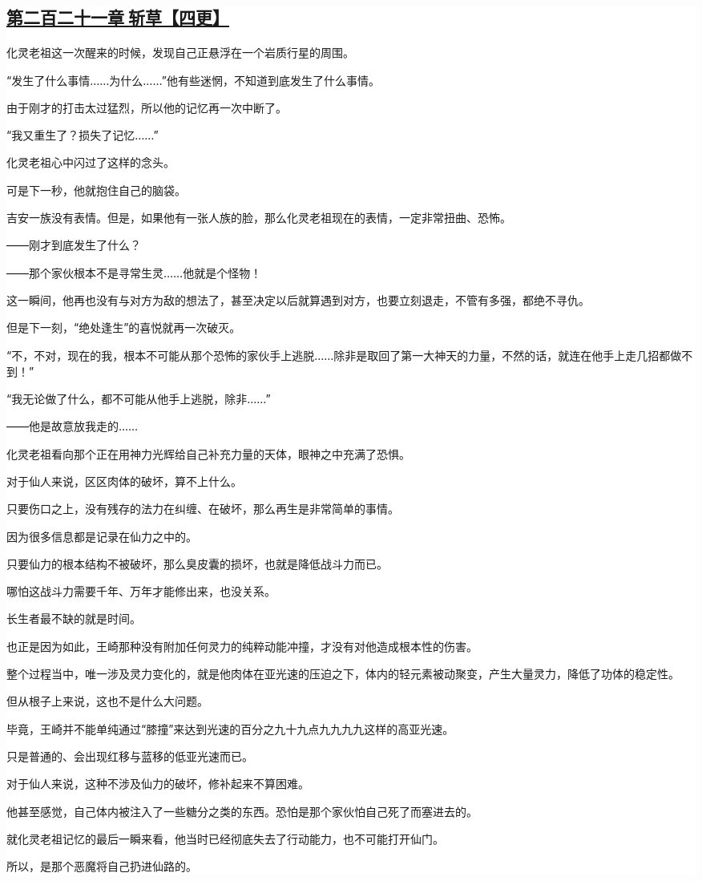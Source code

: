 ## [第二百二十一章 斩草【四更】](https://www.xxbiquge.com/11_11207/9244564.html)


  化灵老祖这一次醒来的时候，发现自己正悬浮在一个岩质行星的周围。

  “发生了什么事情……为什么……”他有些迷惘，不知道到底发生了什么事情。

  由于刚才的打击太过猛烈，所以他的记忆再一次中断了。

  “我又重生了？损失了记忆……”

  化灵老祖心中闪过了这样的念头。

  可是下一秒，他就抱住自己的脑袋。

  吉安一族没有表情。但是，如果他有一张人族的脸，那么化灵老祖现在的表情，一定非常扭曲、恐怖。

  ——刚才到底发生了什么？

  ——那个家伙根本不是寻常生灵……他就是个怪物！

  这一瞬间，他再也没有与对方为敌的想法了，甚至决定以后就算遇到对方，也要立刻退走，不管有多强，都绝不寻仇。

  但是下一刻，“绝处逢生”的喜悦就再一次破灭。

  “不，不对，现在的我，根本不可能从那个恐怖的家伙手上逃脱……除非是取回了第一大神天的力量，不然的话，就连在他手上走几招都做不到！”

  “我无论做了什么，都不可能从他手上逃脱，除非……”

  ——他是故意放我走的……

  化灵老祖看向那个正在用神力光辉给自己补充力量的天体，眼神之中充满了恐惧。

  对于仙人来说，区区肉体的破坏，算不上什么。

  只要伤口之上，没有残存的法力在纠缠、在破坏，那么再生是非常简单的事情。

  因为很多信息都是记录在仙力之中的。

  只要仙力的根本结构不被破坏，那么臭皮囊的损坏，也就是降低战斗力而已。

  哪怕这战斗力需要千年、万年才能修出来，也没关系。

  长生者最不缺的就是时间。

  也正是因为如此，王崎那种没有附加任何灵力的纯粹动能冲撞，才没有对他造成根本性的伤害。

  整个过程当中，唯一涉及灵力变化的，就是他肉体在亚光速的压迫之下，体内的轻元素被动聚变，产生大量灵力，降低了功体的稳定性。

  但从根子上来说，这也不是什么大问题。

  毕竟，王崎并不能单纯通过“膝撞”来达到光速的百分之九十九点九九九九这样的高亚光速。

  只是普通的、会出现红移与蓝移的低亚光速而已。

  对于仙人来说，这种不涉及仙力的破坏，修补起来不算困难。

  他甚至感觉，自己体内被注入了一些糖分之类的东西。恐怕是那个家伙怕自己死了而塞进去的。

  就化灵老祖记忆的最后一瞬来看，他当时已经彻底失去了行动能力，也不可能打开仙门。

  所以，是那个恶魔将自己扔进仙路的。
